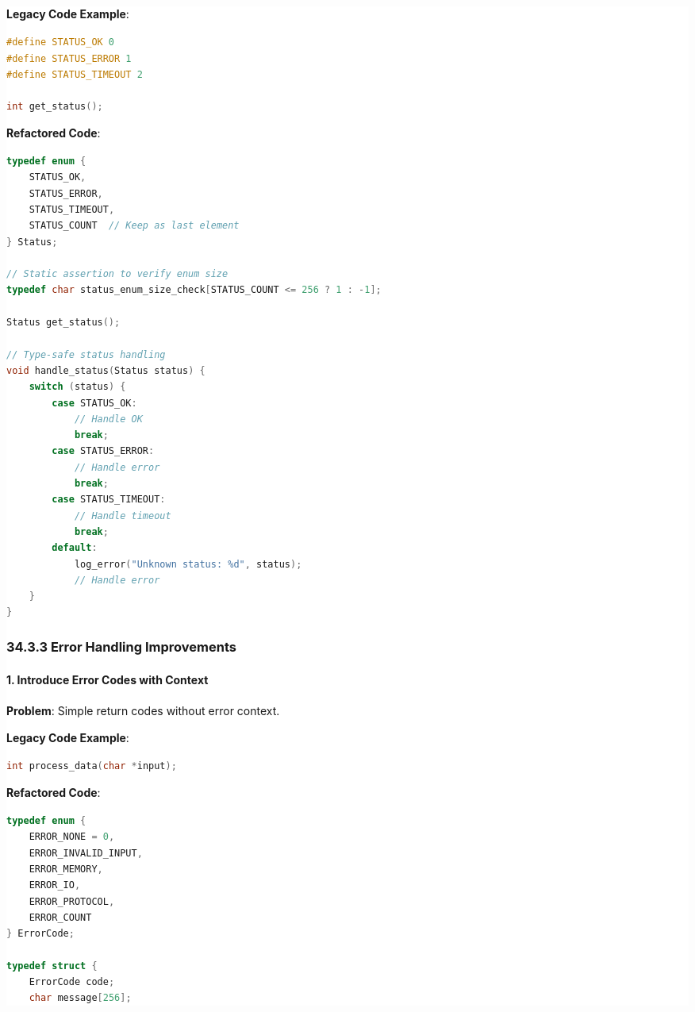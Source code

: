**Legacy Code Example**:
```c
#define STATUS_OK 0
#define STATUS_ERROR 1
#define STATUS_TIMEOUT 2

int get_status();
```

**Refactored Code**:
```c
typedef enum {
    STATUS_OK,
    STATUS_ERROR,
    STATUS_TIMEOUT,
    STATUS_COUNT  // Keep as last element
} Status;

// Static assertion to verify enum size
typedef char status_enum_size_check[STATUS_COUNT <= 256 ? 1 : -1];

Status get_status();

// Type-safe status handling
void handle_status(Status status) {
    switch (status) {
        case STATUS_OK:
            // Handle OK
            break;
        case STATUS_ERROR:
            // Handle error
            break;
        case STATUS_TIMEOUT:
            // Handle timeout
            break;
        default:
            log_error("Unknown status: %d", status);
            // Handle error
    }
}
```

### 34.3.3 Error Handling Improvements

#### 1. Introduce Error Codes with Context

**Problem**: Simple return codes without error context.

**Legacy Code Example**:
```c
int process_data(char *input);
```

**Refactored Code**:
```c
typedef enum {
    ERROR_NONE = 0,
    ERROR_INVALID_INPUT,
    ERROR_MEMORY,
    ERROR_IO,
    ERROR_PROTOCOL,
    ERROR_COUNT
} ErrorCode;

typedef struct {
    ErrorCode code;
    char message[256];
```
